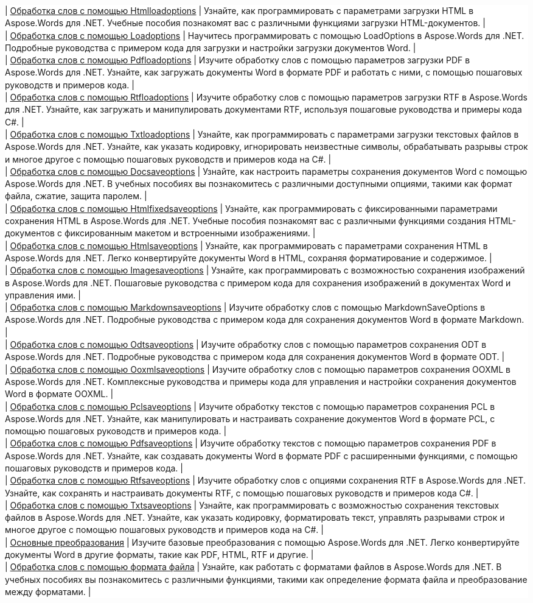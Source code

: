 | [Обработка слов с помощью Htmlloadoptions](./programming-with-htmlloadoptions/) | Узнайте, как программировать с параметрами загрузки HTML в Aspose.Words для .NET. Учебные пособия познакомят вас с различными функциями загрузки HTML-документов. |  
| [Обработка слов с помощью Loadoptions](./programming-with-loadoptions/) | Научитесь программировать с помощью LoadOptions в Aspose.Words для .NET. Подробные руководства с примером кода для загрузки и настройки загрузки документов Word. |  
| [Обработка слов с помощью Pdfloadoptions](./programming-with-pdfloadoptions/) | Изучите обработку слов с помощью параметров загрузки PDF в Aspose.Words для .NET. Узнайте, как загружать документы Word в формате PDF и работать с ними, с помощью пошаговых руководств и примеров кода. |  
| [Обработка слов с помощью Rtfloadoptions](./programming-with-rtfloadoptions/) | Изучите обработку слов с помощью параметров загрузки RTF в Aspose.Words для .NET. Узнайте, как загружать и манипулировать документами RTF, используя пошаговые руководства и примеры кода C#. |  
| [Обработка слов с помощью Txtloadoptions](./programming-with-txtloadoptions/) | Узнайте, как программировать с параметрами загрузки текстовых файлов в Aspose.Words для .NET. Узнайте, как указать кодировку, игнорировать неизвестные символы, обрабатывать разрывы строк и многое другое с помощью пошаговых руководств и примеров кода на C#. |  
| [Обработка слов с помощью Docsaveoptions](./programming-with-docsaveoptions/) | Узнайте, как настроить параметры сохранения документов Word с помощью Aspose.Words для .NET. В учебных пособиях вы познакомитесь с различными доступными опциями, такими как формат файла, сжатие, защита паролем. |  
| [Обработка слов с помощью Htmlfixedsaveoptions](./programming-with-htmlfixedsaveoptions/) | Узнайте, как программировать с фиксированными параметрами сохранения HTML в Aspose.Words для .NET. Учебные пособия познакомят вас с различными функциями создания HTML-документов с фиксированным макетом и встроенными изображениями. |  
| [Обработка слов с помощью Htmlsaveoptions](./programming-with-htmlsaveoptions/) | Узнайте, как программировать с параметрами сохранения HTML в Aspose.Words для .NET. Легко конвертируйте документы Word в HTML, сохраняя форматирование и содержимое. |  
| [Обработка слов с помощью Imagesaveoptions](./programming-with-imagesaveoptions/) | Узнайте, как программировать с возможностью сохранения изображений в Aspose.Words для .NET. Пошаговые руководства с примером кода для сохранения изображений в документах Word и управления ими. |  
| [Обработка слов с помощью Markdownsaveoptions](./programming-with-markdownsaveoptions/) | Изучите обработку слов с помощью MarkdownSaveOptions в Aspose.Words для .NET. Подробные руководства с примером кода для сохранения документов Word в формате Markdown. |  
| [Обработка слов с помощью Odtsaveoptions](./programming-with-odtsaveoptions/) | Изучите обработку слов с помощью параметров сохранения ODT в Aspose.Words для .NET. Подробные руководства с примером кода для сохранения документов Word в формате ODT. |  
| [Обработка слов с помощью Ooxmlsaveoptions](./programming-with-ooxmlsaveoptions/) | Изучите обработку слов с помощью параметров сохранения OOXML в Aspose.Words для .NET. Комплексные руководства и примеры кода для управления и настройки сохранения документов Word в формате OOXML. |  
| [Обработка слов с помощью Pclsaveoptions](./programming-with-pclsaveoptions/) | Изучите обработку текстов с помощью параметров сохранения PCL в Aspose.Words для .NET. Узнайте, как манипулировать и настраивать сохранение документов Word в формате PCL, с помощью пошаговых руководств и примеров кода. |  
| [Обработка слов с помощью Pdfsaveoptions](./programming-with-pdfsaveoptions/) | Изучите обработку текстов с помощью параметров сохранения PDF в Aspose.Words для .NET. Узнайте, как создавать документы Word в формате PDF с расширенными функциями, с помощью пошаговых руководств и примеров кода. |  
| [Обработка слов с помощью Rtfsaveoptions](./programming-with-rtfsaveoptions/) | Изучите обработку слов с опциями сохранения RTF в Aspose.Words для .NET. Узнайте, как сохранять и настраивать документы RTF, с помощью пошаговых руководств и примеров кода C#. |  
| [Обработка слов с помощью Txtsaveoptions](./programming-with-txtsaveoptions/) | Узнайте, как программировать с возможностью сохранения текстовых файлов в Aspose.Words для .NET. Узнайте, как указать кодировку, форматировать текст, управлять разрывами строк и многое другое с помощью пошаговых руководств и примеров кода на C#. |  
| [Основные преобразования](./basic-conversions/) | Изучите базовые преобразования с помощью Aspose.Words для .NET. Легко конвертируйте документы Word в другие форматы, такие как PDF, HTML, RTF и другие. |  
| [Обработка слов с помощью формата файла](./programming-with-fileformat/) | Узнайте, как работать с форматами файлов в Aspose.Words для .NET. В учебных пособиях вы познакомитесь с различными функциями, такими как определение формата файла и преобразование между форматами. |  